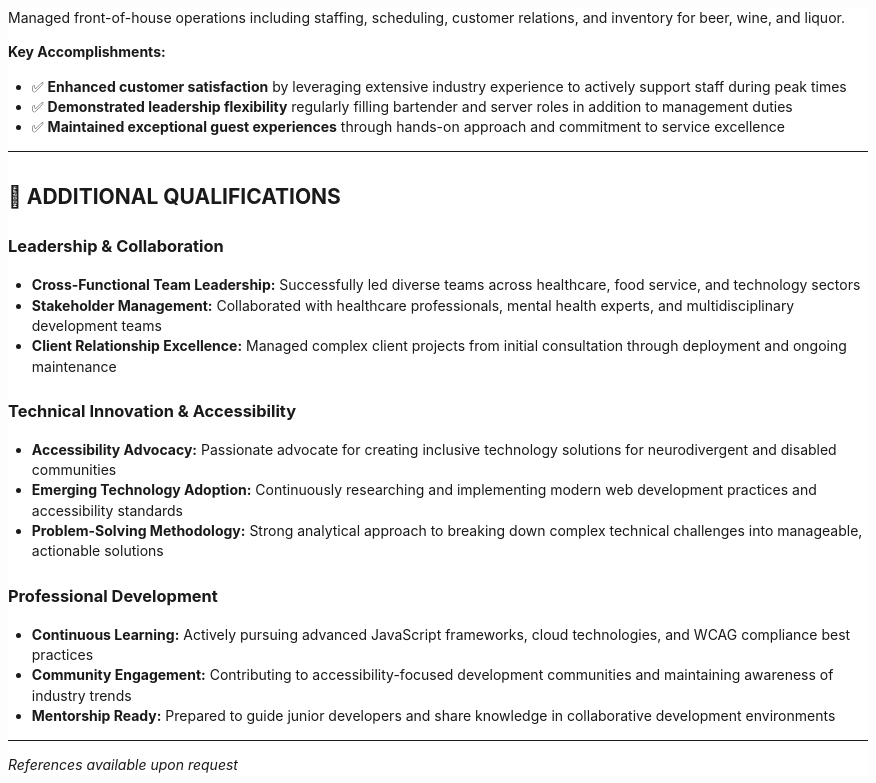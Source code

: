 Managed front-of-house operations including staffing, scheduling, customer relations, and inventory for beer, wine, and liquor.

**Key Accomplishments:**
- ✅ **Enhanced customer satisfaction** by leveraging extensive industry experience to actively support staff during peak times
- ✅ **Demonstrated leadership flexibility** regularly filling bartender and server roles in addition to management duties
- ✅ **Maintained exceptional guest experiences** through hands-on approach and commitment to service excellence

---

## 🌟 ADDITIONAL QUALIFICATIONS

### Leadership & Collaboration
- **Cross-Functional Team Leadership:** Successfully led diverse teams across healthcare, food service, and technology sectors
- **Stakeholder Management:** Collaborated with healthcare professionals, mental health experts, and multidisciplinary development teams
- **Client Relationship Excellence:** Managed complex client projects from initial consultation through deployment and ongoing maintenance

### Technical Innovation & Accessibility
- **Accessibility Advocacy:** Passionate advocate for creating inclusive technology solutions for neurodivergent and disabled communities
- **Emerging Technology Adoption:** Continuously researching and implementing modern web development practices and accessibility standards
- **Problem-Solving Methodology:** Strong analytical approach to breaking down complex technical challenges into manageable, actionable solutions

### Professional Development
- **Continuous Learning:** Actively pursuing advanced JavaScript frameworks, cloud technologies, and WCAG compliance best practices
- **Community Engagement:** Contributing to accessibility-focused development communities and maintaining awareness of industry trends
- **Mentorship Ready:** Prepared to guide junior developers and share knowledge in collaborative development environments

---

*References available upon request*
